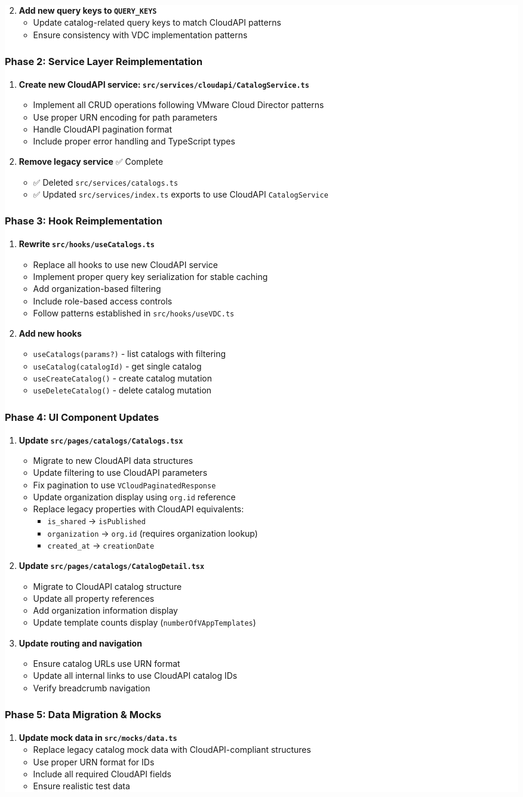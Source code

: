 2. **Add new query keys to `QUERY_KEYS`**
   - Update catalog-related query keys to match CloudAPI patterns
   - Ensure consistency with VDC implementation patterns

### Phase 2: Service Layer Reimplementation
1. **Create new CloudAPI service: `src/services/cloudapi/CatalogService.ts`**
   - Implement all CRUD operations following VMware Cloud Director patterns
   - Use proper URN encoding for path parameters
   - Handle CloudAPI pagination format
   - Include proper error handling and TypeScript types

2. **Remove legacy service** ✅ Complete
   - ✅ Deleted `src/services/catalogs.ts`
   - ✅ Updated `src/services/index.ts` exports to use CloudAPI `CatalogService`

### Phase 3: Hook Reimplementation  
1. **Rewrite `src/hooks/useCatalogs.ts`**
   - Replace all hooks to use new CloudAPI service
   - Implement proper query key serialization for stable caching
   - Add organization-based filtering
   - Include role-based access controls
   - Follow patterns established in `src/hooks/useVDC.ts`

2. **Add new hooks**
   - `useCatalogs(params?)` - list catalogs with filtering
   - `useCatalog(catalogId)` - get single catalog
   - `useCreateCatalog()` - create catalog mutation
   - `useDeleteCatalog()` - delete catalog mutation

### Phase 4: UI Component Updates
1. **Update `src/pages/catalogs/Catalogs.tsx`**
   - Migrate to new CloudAPI data structures
   - Update filtering to use CloudAPI parameters
   - Fix pagination to use `VCloudPaginatedResponse`
   - Update organization display using `org.id` reference
   - Replace legacy properties with CloudAPI equivalents:
     - `is_shared` → `isPublished`
     - `organization` → `org.id` (requires organization lookup)
     - `created_at` → `creationDate`

2. **Update `src/pages/catalogs/CatalogDetail.tsx`**
   - Migrate to CloudAPI catalog structure
   - Update all property references
   - Add organization information display
   - Update template counts display (`numberOfVAppTemplates`)

3. **Update routing and navigation**
   - Ensure catalog URLs use URN format
   - Update all internal links to use CloudAPI catalog IDs
   - Verify breadcrumb navigation

### Phase 5: Data Migration & Mocks
1. **Update mock data in `src/mocks/data.ts`**
   - Replace legacy catalog mock data with CloudAPI-compliant structures
   - Use proper URN format for IDs
   - Include all required CloudAPI fields
   - Ensure realistic test data
